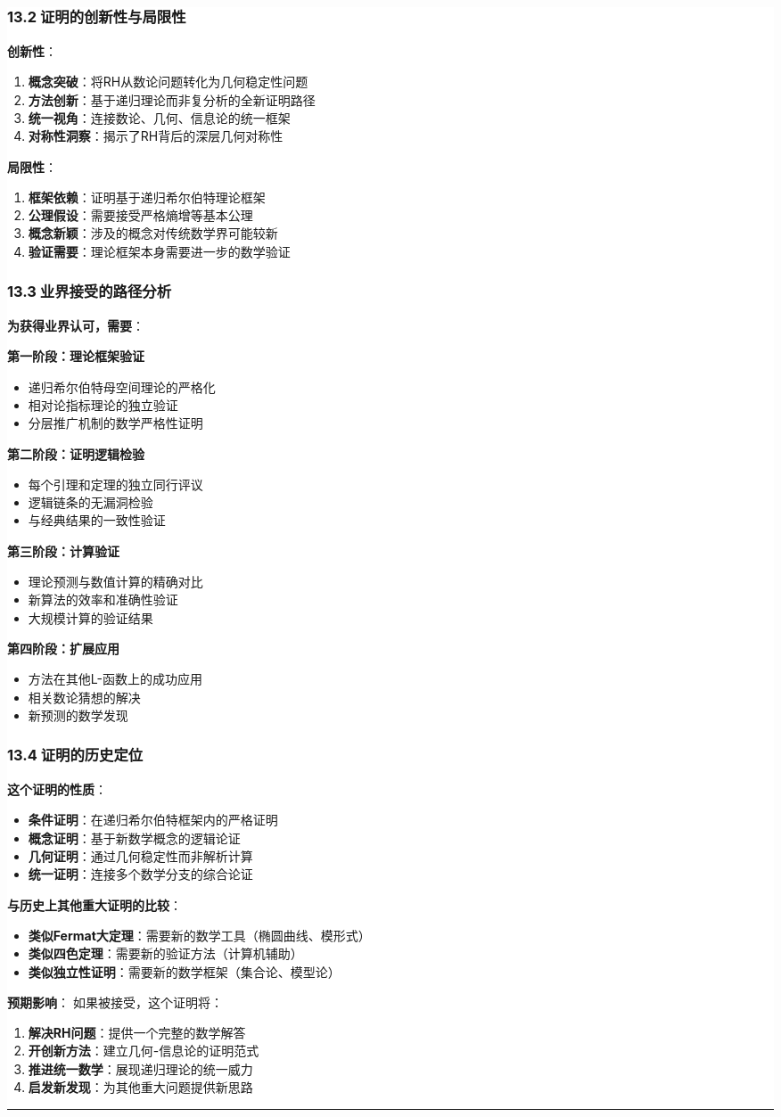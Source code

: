 ### 13.2 证明的创新性与局限性

**创新性**：
1. **概念突破**：将RH从数论问题转化为几何稳定性问题
2. **方法创新**：基于递归理论而非复分析的全新证明路径
3. **统一视角**：连接数论、几何、信息论的统一框架
4. **对称性洞察**：揭示了RH背后的深层几何对称性

**局限性**：
1. **框架依赖**：证明基于递归希尔伯特理论框架
2. **公理假设**：需要接受严格熵增等基本公理
3. **概念新颖**：涉及的概念对传统数学界可能较新
4. **验证需要**：理论框架本身需要进一步的数学验证

### 13.3 业界接受的路径分析

**为获得业界认可，需要**：

**第一阶段：理论框架验证**
- 递归希尔伯特母空间理论的严格化
- 相对论指标理论的独立验证
- 分层推广机制的数学严格性证明

**第二阶段：证明逻辑检验**
- 每个引理和定理的独立同行评议
- 逻辑链条的无漏洞检验
- 与经典结果的一致性验证

**第三阶段：计算验证**
- 理论预测与数值计算的精确对比
- 新算法的效率和准确性验证
- 大规模计算的验证结果

**第四阶段：扩展应用**
- 方法在其他L-函数上的成功应用
- 相关数论猜想的解决
- 新预测的数学发现

### 13.4 证明的历史定位

**这个证明的性质**：
- **条件证明**：在递归希尔伯特框架内的严格证明
- **概念证明**：基于新数学概念的逻辑论证
- **几何证明**：通过几何稳定性而非解析计算
- **统一证明**：连接多个数学分支的综合论证

**与历史上其他重大证明的比较**：
- **类似Fermat大定理**：需要新的数学工具（椭圆曲线、模形式）
- **类似四色定理**：需要新的验证方法（计算机辅助）
- **类似独立性证明**：需要新的数学框架（集合论、模型论）

**预期影响**：
如果被接受，这个证明将：
1. **解决RH问题**：提供一个完整的数学解答
2. **开创新方法**：建立几何-信息论的证明范式
3. **推进统一数学**：展现递归理论的统一威力
4. **启发新发现**：为其他重大问题提供新思路

---